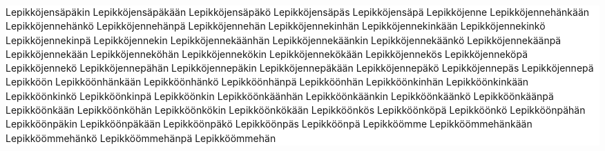 Lepikköjensäpäkin
Lepikköjensäpäkään
Lepikköjensäpäkö
Lepikköjensäpäs
Lepikköjensäpä
Lepikköjenne
Lepikköjennehänkään
Lepikköjennehänkö
Lepikköjennehänpä
Lepikköjennehän
Lepikköjennekinhän
Lepikköjennekinkään
Lepikköjennekinkö
Lepikköjennekinpä
Lepikköjennekin
Lepikköjennekäänhän
Lepikköjennekäänkin
Lepikköjennekäänkö
Lepikköjennekäänpä
Lepikköjennekään
Lepikköjenneköhän
Lepikköjennekökin
Lepikköjennekökään
Lepikköjennekös
Lepikköjenneköpä
Lepikköjennekö
Lepikköjennepähän
Lepikköjennepäkin
Lepikköjennepäkään
Lepikköjennepäkö
Lepikköjennepäs
Lepikköjennepä
Lepikköön
Lepikköönhänkään
Lepikköönhänkö
Lepikköönhänpä
Lepikköönhän
Lepikköönkinhän
Lepikköönkinkään
Lepikköönkinkö
Lepikköönkinpä
Lepikköönkin
Lepikköönkäänhän
Lepikköönkäänkin
Lepikköönkäänkö
Lepikköönkäänpä
Lepikköönkään
Lepikköönköhän
Lepikköönkökin
Lepikköönkökään
Lepikköönkös
Lepikköönköpä
Lepikköönkö
Lepikköönpähän
Lepikköönpäkin
Lepikköönpäkään
Lepikköönpäkö
Lepikköönpäs
Lepikköönpä
Lepikköömme
Lepikköömmehänkään
Lepikköömmehänkö
Lepikköömmehänpä
Lepikköömmehän